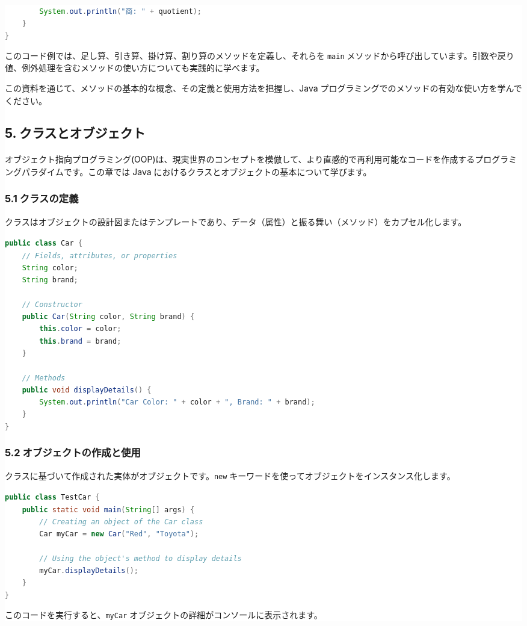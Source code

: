 ```java
        System.out.println("商: " + quotient);
    }
}
```

このコード例では、足し算、引き算、掛け算、割り算のメソッドを定義し、それらを `main` メソッドから呼び出しています。引数や戻り値、例外処理を含むメソッドの使い方についても実践的に学べます。

この資料を通じて、メソッドの基本的な概念、その定義と使用方法を把握し、Java プログラミングでのメソッドの有効な使い方を学んでください。

## 5. クラスとオブジェクト

オブジェクト指向プログラミング(OOP)は、現実世界のコンセプトを模倣して、より直感的で再利用可能なコードを作成するプログラミングパラダイムです。この章では Java におけるクラスとオブジェクトの基本について学びます。

### 5.1 クラスの定義

クラスはオブジェクトの設計図またはテンプレートであり、データ（属性）と振る舞い（メソッド）をカプセル化します。

```java
public class Car {
    // Fields, attributes, or properties
    String color;
    String brand;

    // Constructor
    public Car(String color, String brand) {
        this.color = color;
        this.brand = brand;
    }

    // Methods
    public void displayDetails() {
        System.out.println("Car Color: " + color + ", Brand: " + brand);
    }
}
```

### 5.2 オブジェクトの作成と使用

クラスに基づいて作成された実体がオブジェクトです。`new` キーワードを使ってオブジェクトをインスタンス化します。

```java
public class TestCar {
    public static void main(String[] args) {
        // Creating an object of the Car class
        Car myCar = new Car("Red", "Toyota");

        // Using the object's method to display details
        myCar.displayDetails();
    }
}
```

このコードを実行すると、`myCar` オブジェクトの詳細がコンソールに表示されます。
